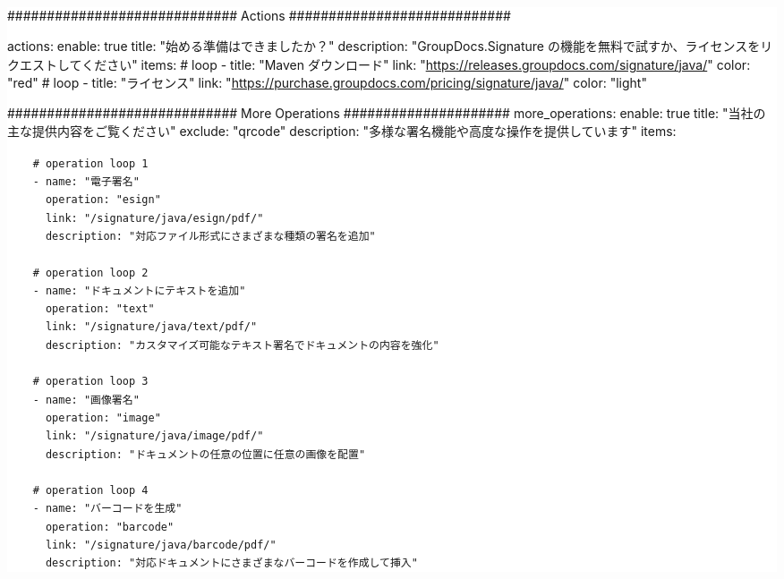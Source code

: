 
            


############################# Actions ############################

actions:
  enable: true
  title: "始める準備はできましたか？"
  description: "GroupDocs.Signature の機能を無料で試すか、ライセンスをリクエストしてください"
  items:
    #  loop
    - title: "Maven ダウンロード"
      link: "https://releases.groupdocs.com/signature/java/"
      color: "red"
        #  loop
    - title: "ライセンス"
      link: "https://purchase.groupdocs.com/pricing/signature/java/"
      color: "light"


############################# More Operations #####################
more_operations:
    enable: true
    title: "当社の主な提供内容をご覧ください"
    exclude: "qrcode"
    description: "多様な署名機能や高度な操作を提供しています"
    items: 
          
        # operation loop 1
        - name: "電子署名"
          operation: "esign"
          link: "/signature/java/esign/pdf/"
          description: "対応ファイル形式にさまざまな種類の署名を追加"

        # operation loop 2
        - name: "ドキュメントにテキストを追加"
          operation: "text"
          link: "/signature/java/text/pdf/"
          description: "カスタマイズ可能なテキスト署名でドキュメントの内容を強化"

        # operation loop 3
        - name: "画像署名"
          operation: "image"
          link: "/signature/java/image/pdf/"
          description: "ドキュメントの任意の位置に任意の画像を配置"

        # operation loop 4
        - name: "バーコードを生成"
          operation: "barcode"
          link: "/signature/java/barcode/pdf/"
          description: "対応ドキュメントにさまざまなバーコードを作成して挿入"
